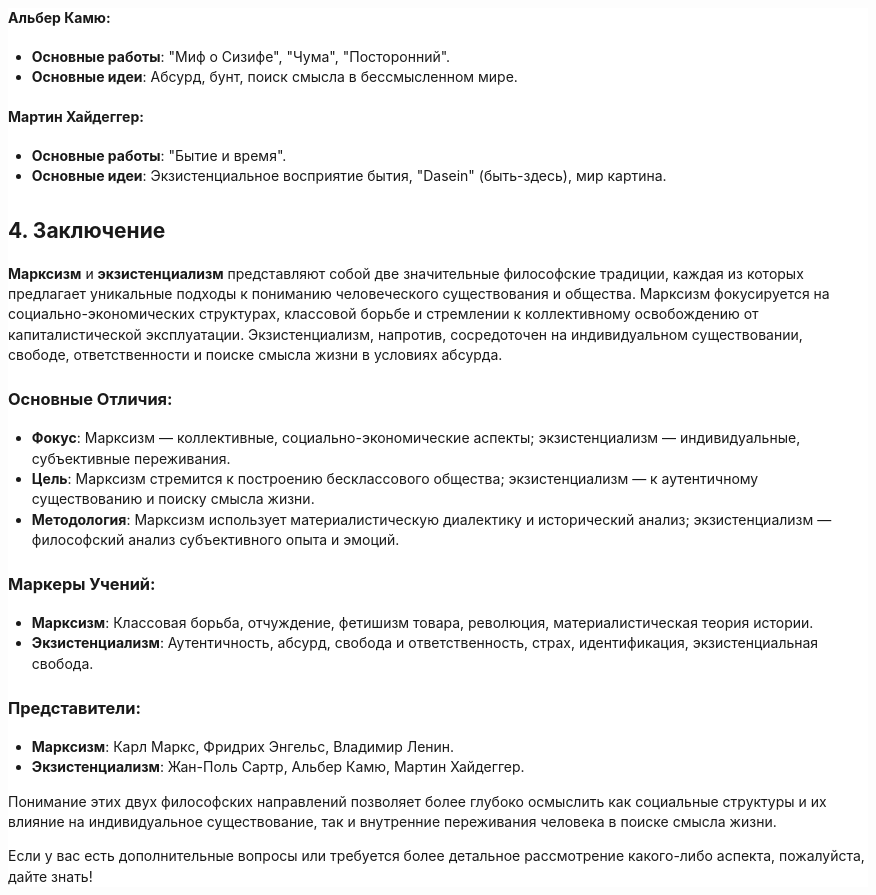 #### Альбер Камю:

- **Основные работы**: "Миф о Сизифе", "Чума", "Посторонний".
- **Основные идеи**: Абсурд, бунт, поиск смысла в бессмысленном мире.

#### Мартин Хайдеггер:

- **Основные работы**: "Бытие и время".
- **Основные идеи**: Экзистенциальное восприятие бытия, "Dasein" (быть-здесь), мир картина.

## 4. Заключение

**Марксизм** и **экзистенциализм** представляют собой две значительные философские традиции, каждая из которых предлагает уникальные подходы к пониманию человеческого существования и общества. Марксизм фокусируется на социально-экономических структурах, классовой борьбе и стремлении к коллективному освобождению от капиталистической эксплуатации. Экзистенциализм, напротив, сосредоточен на индивидуальном существовании, свободе, ответственности и поиске смысла жизни в условиях абсурда.

### Основные Отличия:

- **Фокус**: Марксизм — коллективные, социально-экономические аспекты; экзистенциализм — индивидуальные, субъективные переживания.
- **Цель**: Марксизм стремится к построению бесклассового общества; экзистенциализм — к аутентичному существованию и поиску смысла жизни.
- **Методология**: Марксизм использует материалистическую диалектику и исторический анализ; экзистенциализм — философский анализ субъективного опыта и эмоций.

### Маркеры Учений:

- **Марксизм**: Классовая борьба, отчуждение, фетишизм товара, революция, материалистическая теория истории.
- **Экзистенциализм**: Аутентичность, абсурд, свобода и ответственность, страх, идентификация, экзистенциальная свобода.

### Представители:

- **Марксизм**: Карл Маркс, Фридрих Энгельс, Владимир Ленин.
- **Экзистенциализм**: Жан-Поль Сартр, Альбер Камю, Мартин Хайдеггер.

Понимание этих двух философских направлений позволяет более глубоко осмыслить как социальные структуры и их влияние на индивидуальное существование, так и внутренние переживания человека в поиске смысла жизни.

Если у вас есть дополнительные вопросы или требуется более детальное рассмотрение какого-либо аспекта, пожалуйста, дайте знать!